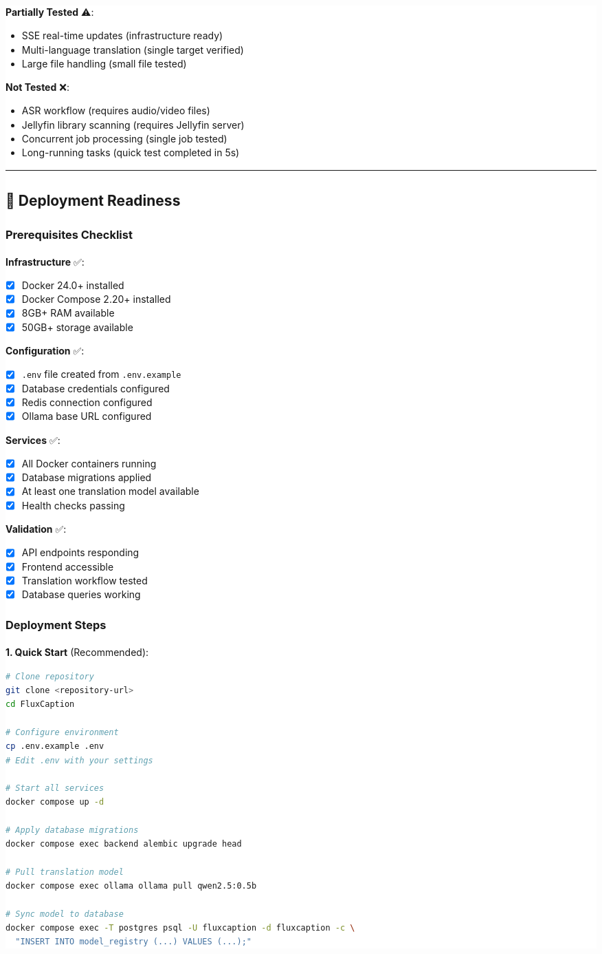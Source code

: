 **Partially Tested** ⚠️:
- SSE real-time updates (infrastructure ready)
- Multi-language translation (single target verified)
- Large file handling (small file tested)

**Not Tested** ❌:
- ASR workflow (requires audio/video files)
- Jellyfin library scanning (requires Jellyfin server)
- Concurrent job processing (single job tested)
- Long-running tasks (quick test completed in 5s)

---

## 🚀 Deployment Readiness

### Prerequisites Checklist

**Infrastructure** ✅:
- [x] Docker 24.0+ installed
- [x] Docker Compose 2.20+ installed
- [x] 8GB+ RAM available
- [x] 50GB+ storage available

**Configuration** ✅:
- [x] `.env` file created from `.env.example`
- [x] Database credentials configured
- [x] Redis connection configured
- [x] Ollama base URL configured

**Services** ✅:
- [x] All Docker containers running
- [x] Database migrations applied
- [x] At least one translation model available
- [x] Health checks passing

**Validation** ✅:
- [x] API endpoints responding
- [x] Frontend accessible
- [x] Translation workflow tested
- [x] Database queries working

### Deployment Steps

**1. Quick Start** (Recommended):
```bash
# Clone repository
git clone <repository-url>
cd FluxCaption

# Configure environment
cp .env.example .env
# Edit .env with your settings

# Start all services
docker compose up -d

# Apply database migrations
docker compose exec backend alembic upgrade head

# Pull translation model
docker compose exec ollama ollama pull qwen2.5:0.5b

# Sync model to database
docker compose exec -T postgres psql -U fluxcaption -d fluxcaption -c \
  "INSERT INTO model_registry (...) VALUES (...);"

```